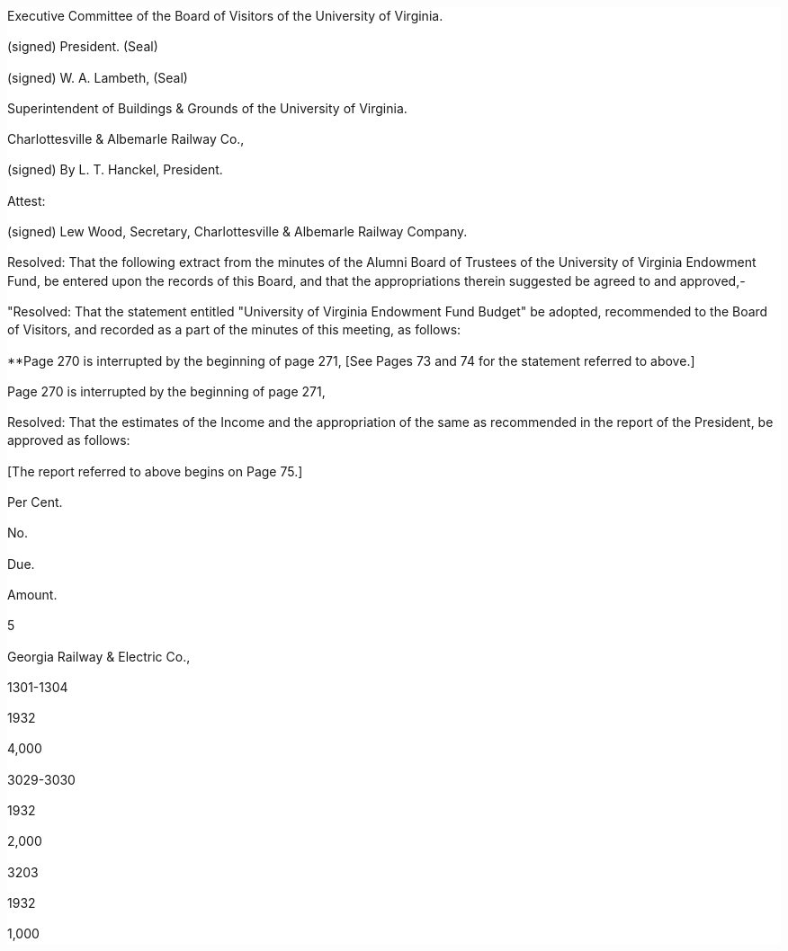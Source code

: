 Executive Committee of the Board of Visitors of the University of Virginia.

(signed) President. (Seal)

(signed) W. A. Lambeth, (Seal)

Superintendent of Buildings & Grounds of the University of Virginia.

Charlottesville & Albemarle Railway Co.,

(signed) By L. T. Hanckel, President.

Attest:

(signed) Lew Wood, Secretary, Charlottesville & Albemarle Railway Company.

Resolved: That the following extract from the minutes of the Alumni Board of Trustees of the University of Virginia Endowment Fund, be entered upon the records of this Board, and that the appropriations therein suggested be agreed to and approved,-

"Resolved: That the statement entitled "University of Virginia Endowment Fund Budget" be adopted, recommended to the Board of Visitors, and recorded as a part of the minutes of this meeting, as follows:

\*\*Page 270 is interrupted by the beginning of page 271, \[See Pages 73 and 74 for the statement referred to above.\]

Page 270 is interrupted by the beginning of page 271,

Resolved: That the estimates of the Income and the appropriation of the same as recommended in the report of the President, be approved as follows:

\[The report referred to above begins on Page 75.\]

Per Cent.

No.

Due.

Amount.

5

Georgia Railway & Electric Co.,

1301-1304

1932

4,000

3029-3030

1932

2,000

3203

1932

1,000
